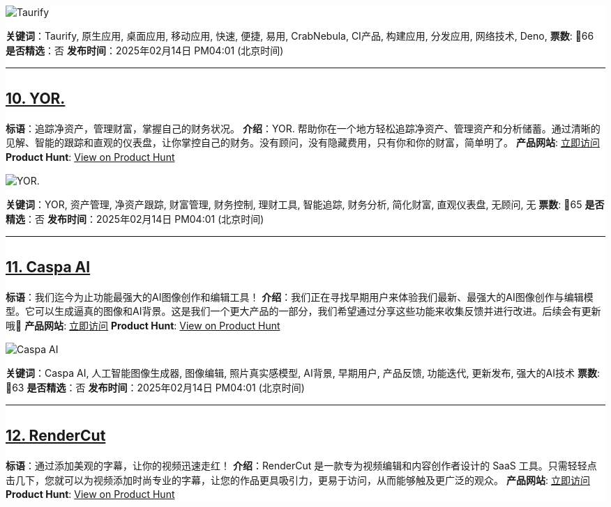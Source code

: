 ![Taurify](https://ph-files.imgix.net/1a827ec3-22b1-4fdd-ba89-115168f3d172.png?auto=format&fit=crop&frame=1&h=512&w=1024)

**关键词**：Taurify, 原生应用, 桌面应用, 移动应用, 快速, 便捷, 易用, CrabNebula, CI产品, 构建应用, 分发应用, 网络技术, Deno,
**票数**: 🔺66
**是否精选**：否
**发布时间**：2025年02月14日 PM04:01 (北京时间)

---

## [10. YOR.](https://www.producthunt.com/posts/yor?utm_campaign=producthunt-api&utm_medium=api-v2&utm_source=Application%3A+daily+ph+%28ID%3A+133301%29)
**标语**：追踪净资产，管理财富，掌握自己的财务状况。
**介绍**：YOR. 帮助你在一个地方轻松追踪净资产、管理资产和分析储蓄。通过清晰的见解、智能的跟踪和直观的仪表盘，让你掌控自己的财务。没有顾问，没有隐藏费用，只有你和你的财富，简单明了。
**产品网站**: [立即访问](https://www.producthunt.com/r/LFOUGRXU67XSPX?utm_campaign=producthunt-api&utm_medium=api-v2&utm_source=Application%3A+daily+ph+%28ID%3A+133301%29)
**Product Hunt**: [View on Product Hunt](https://www.producthunt.com/posts/yor?utm_campaign=producthunt-api&utm_medium=api-v2&utm_source=Application%3A+daily+ph+%28ID%3A+133301%29)

![YOR.](https://ph-files.imgix.net/6fb92bc3-09e5-442b-86e8-d4622d453aaf.png?auto=format&fit=crop&frame=1&h=512&w=1024)

**关键词**：YOR, 资产管理, 净资产跟踪, 财富管理, 财务控制, 理财工具, 智能追踪, 财务分析, 简化财富, 直观仪表盘, 无顾问, 无
**票数**: 🔺65
**是否精选**：否
**发布时间**：2025年02月14日 PM04:01 (北京时间)

---

## [11. Caspa AI](https://www.producthunt.com/posts/caspa-ai-14f01fe6-53c4-443d-bf3a-4f5a84d858fa?utm_campaign=producthunt-api&utm_medium=api-v2&utm_source=Application%3A+daily+ph+%28ID%3A+133301%29)
**标语**：我们迄今为止功能最强大的AI图像创作和编辑工具！
**介绍**：我们正在寻找早期用户来体验我们最新、最强大的AI图像创作与编辑模型。它可以生成逼真的图像和AI背景。这是我们一个更大产品的一部分，我们希望通过分享这些功能来收集反馈并进行改进。后续会有更新哦🚀
**产品网站**: [立即访问](https://www.producthunt.com/r/D3AXHD6VG2NMRL?utm_campaign=producthunt-api&utm_medium=api-v2&utm_source=Application%3A+daily+ph+%28ID%3A+133301%29)
**Product Hunt**: [View on Product Hunt](https://www.producthunt.com/posts/caspa-ai-14f01fe6-53c4-443d-bf3a-4f5a84d858fa?utm_campaign=producthunt-api&utm_medium=api-v2&utm_source=Application%3A+daily+ph+%28ID%3A+133301%29)

![Caspa AI](https://ph-files.imgix.net/59fcfdb0-65c3-44f5-bd42-01bc1e93d136.png?auto=format&fit=crop&frame=1&h=512&w=1024)

**关键词**：Caspa AI, 人工智能图像生成器, 图像编辑, 照片真实感模型, AI背景, 早期用户, 产品反馈, 功能迭代, 更新发布, 强大的AI技术
**票数**: 🔺63
**是否精选**：否
**发布时间**：2025年02月14日 PM04:01 (北京时间)

---

## [12. RenderCut](https://www.producthunt.com/posts/rendercut?utm_campaign=producthunt-api&utm_medium=api-v2&utm_source=Application%3A+daily+ph+%28ID%3A+133301%29)
**标语**：通过添加美观的字幕，让你的视频迅速走红！
**介绍**：RenderCut 是一款专为视频编辑和内容创作者设计的 SaaS 工具。只需轻轻点击几下，您就可以为视频添加时尚专业的字幕，让您的作品更具吸引力，更易于访问，从而能够触及更广泛的观众。
**产品网站**: [立即访问](https://www.producthunt.com/r/ITGUPLU5I5QKZR?utm_campaign=producthunt-api&utm_medium=api-v2&utm_source=Application%3A+daily+ph+%28ID%3A+133301%29)
**Product Hunt**: [View on Product Hunt](https://www.producthunt.com/posts/rendercut?utm_campaign=producthunt-api&utm_medium=api-v2&utm_source=Application%3A+daily+ph+%28ID%3A+133301%29)
